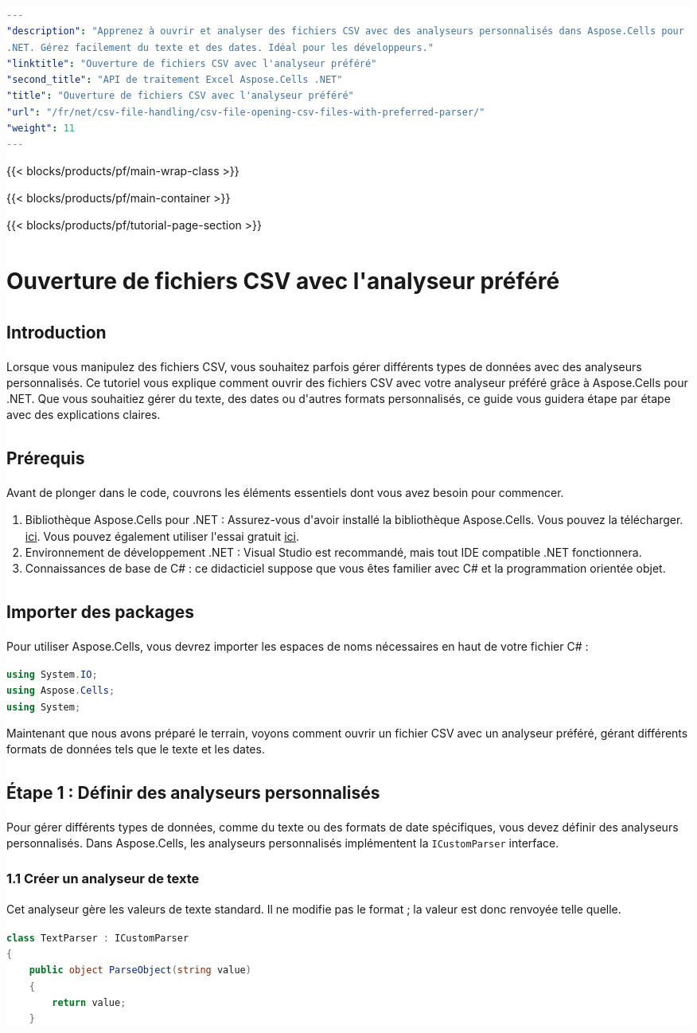 ```yaml
---
"description": "Apprenez à ouvrir et analyser des fichiers CSV avec des analyseurs personnalisés dans Aspose.Cells pour .NET. Gérez facilement du texte et des dates. Idéal pour les développeurs."
"linktitle": "Ouverture de fichiers CSV avec l'analyseur préféré"
"second_title": "API de traitement Excel Aspose.Cells .NET"
"title": "Ouverture de fichiers CSV avec l'analyseur préféré"
"url": "/fr/net/csv-file-handling/csv-file-opening-csv-files-with-preferred-parser/"
"weight": 11
---
```


{{< blocks/products/pf/main-wrap-class >}}

{{< blocks/products/pf/main-container >}}

{{< blocks/products/pf/tutorial-page-section >}}

# Ouverture de fichiers CSV avec l'analyseur préféré

## Introduction
Lorsque vous manipulez des fichiers CSV, vous souhaitez parfois gérer différents types de données avec des analyseurs personnalisés. Ce tutoriel vous explique comment ouvrir des fichiers CSV avec votre analyseur préféré grâce à Aspose.Cells pour .NET. Que vous souhaitiez gérer du texte, des dates ou d'autres formats personnalisés, ce guide vous guidera étape par étape avec des explications claires.
## Prérequis
Avant de plonger dans le code, couvrons les éléments essentiels dont vous avez besoin pour commencer.
1. Bibliothèque Aspose.Cells pour .NET : Assurez-vous d'avoir installé la bibliothèque Aspose.Cells. Vous pouvez la télécharger. [ici](https://releases.aspose.com/cells/net/). Vous pouvez également utiliser l'essai gratuit [ici](https://releases.aspose.com/).
2. Environnement de développement .NET : Visual Studio est recommandé, mais tout IDE compatible .NET fonctionnera.
3. Connaissances de base de C# : ce didacticiel suppose que vous êtes familier avec C# et la programmation orientée objet.
## Importer des packages
Pour utiliser Aspose.Cells, vous devrez importer les espaces de noms nécessaires en haut de votre fichier C# :
```csharp
using System.IO;
using Aspose.Cells;
using System;
```
Maintenant que nous avons préparé le terrain, voyons comment ouvrir un fichier CSV avec un analyseur préféré, gérant différents formats de données tels que le texte et les dates.
## Étape 1 : Définir des analyseurs personnalisés
Pour gérer différents types de données, comme du texte ou des formats de date spécifiques, vous devez définir des analyseurs personnalisés. Dans Aspose.Cells, les analyseurs personnalisés implémentent la `ICustomParser` interface.
### 1.1 Créer un analyseur de texte
Cet analyseur gère les valeurs de texte standard. Il ne modifie pas le format ; la valeur est donc renvoyée telle quelle.
```csharp
class TextParser : ICustomParser
{
    public object ParseObject(string value)
    {
        return value;
    }
```